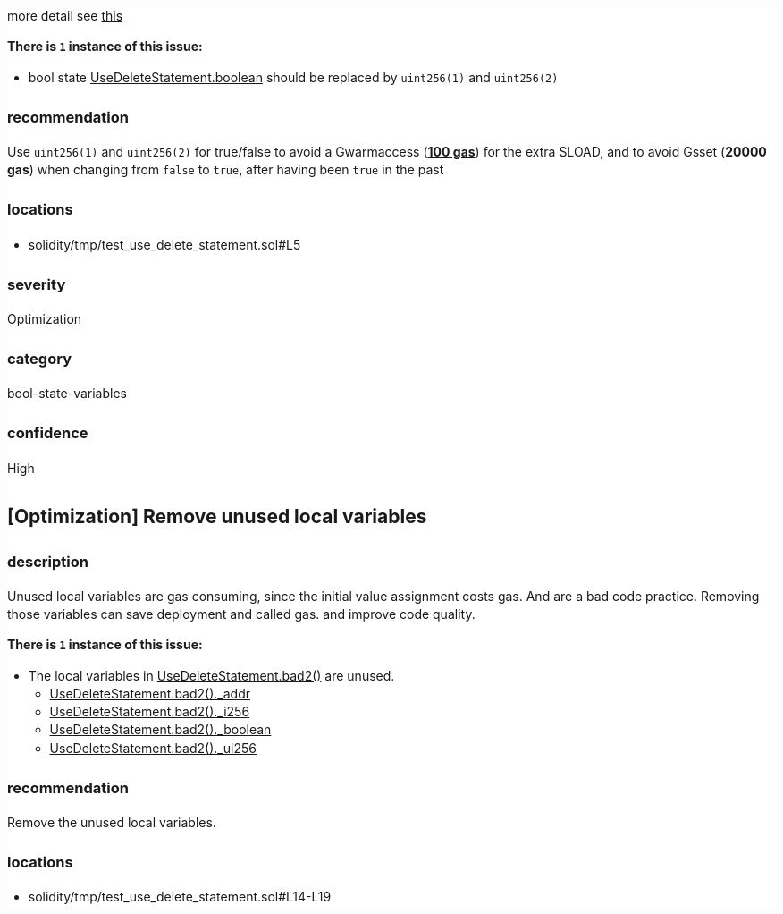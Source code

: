 more detail see [this](https://github.com/OpenZeppelin/openzeppelin-contracts/blob/58f635312aa21f947cae5f8578638a85aa2519f5/contracts/security/ReentrancyGuard.sol#L23-L33)
    


**There is `1` instance of this issue:**

- bool state [UseDeleteStatement.boolean](solidity/tmp/test_use_delete_statement.sol#L5) should be replaced by `uint256(1)` and `uint256(2)`

### recommendation
Use `uint256(1)` and `uint256(2)` for true/false to avoid a Gwarmaccess (**[100 gas](https://gist.github.com/0xxfu/d12e22af63cd2e0e9d6a8550360b2959)**) for the extra SLOAD, and to avoid Gsset (**20000 gas**) when changing from `false` to `true`, after having been `true` in the past

### locations
- solidity/tmp/test_use_delete_statement.sol#L5

### severity
Optimization

### category
bool-state-variables

### confidence
High

## [Optimization] Remove unused local variables

### description

Unused local variables are gas consuming, 
since the initial value assignment costs gas. 
And are a bad code practice. 
Removing those variables can save deployment and called gas. and improve code quality. 


**There is `1` instance of this issue:**

- The local variables in [UseDeleteStatement.bad2()](solidity/tmp/test_use_delete_statement.sol#L14-L19) are unused.
	- [UseDeleteStatement.bad2()._addr](solidity/tmp/test_use_delete_statement.sol#L17)
	- [UseDeleteStatement.bad2()._i256](solidity/tmp/test_use_delete_statement.sol#L16)
	- [UseDeleteStatement.bad2()._boolean](solidity/tmp/test_use_delete_statement.sol#L18)
	- [UseDeleteStatement.bad2()._ui256](solidity/tmp/test_use_delete_statement.sol#L15)


### recommendation

Remove the unused local variables.


### locations
- solidity/tmp/test_use_delete_statement.sol#L14-L19
